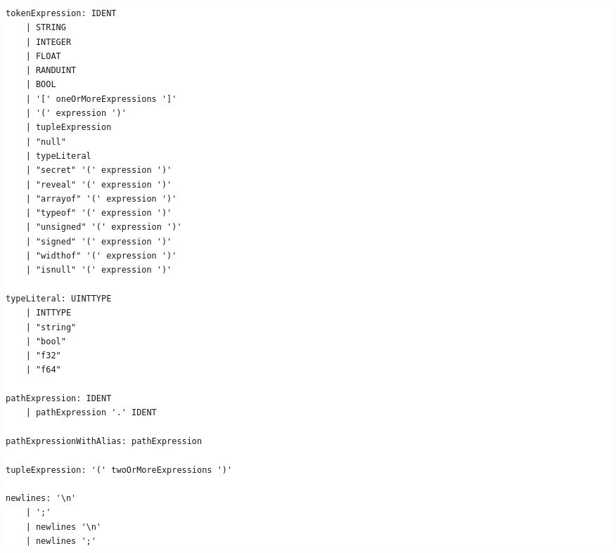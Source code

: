 ```
tokenExpression: IDENT
    | STRING
    | INTEGER
    | FLOAT
    | RANDUINT
    | BOOL
    | '[' oneOrMoreExpressions ']'
    | '(' expression ')'
    | tupleExpression
    | "null"
    | typeLiteral
    | "secret" '(' expression ')'
    | "reveal" '(' expression ')'
    | "arrayof" '(' expression ')'
    | "typeof" '(' expression ')'
    | "unsigned" '(' expression ')'
    | "signed" '(' expression ')'
    | "widthof" '(' expression ')'
    | "isnull" '(' expression ')'

typeLiteral: UINTTYPE
    | INTTYPE
    | "string"
    | "bool"
    | "f32"
    | "f64"

pathExpression: IDENT
    | pathExpression '.' IDENT

pathExpressionWithAlias: pathExpression

tupleExpression: '(' twoOrMoreExpressions ')'

newlines: '\n'
    | ';'
    | newlines '\n'
    | newlines ';'
```
